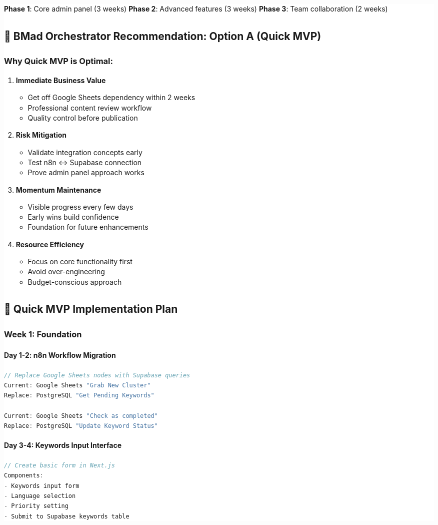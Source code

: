 **Phase 1**: Core admin panel (3 weeks)
**Phase 2**: Advanced features (3 weeks)
**Phase 3**: Team collaboration (2 weeks)

## 🎯 **BMad Orchestrator Recommendation: Option A (Quick MVP)**

### **Why Quick MVP is Optimal:**

1. **Immediate Business Value**
   - Get off Google Sheets dependency within 2 weeks
   - Professional content review workflow
   - Quality control before publication

2. **Risk Mitigation**
   - Validate integration concepts early
   - Test n8n ↔ Supabase connection
   - Prove admin panel approach works

3. **Momentum Maintenance**
   - Visible progress every few days
   - Early wins build confidence
   - Foundation for future enhancements

4. **Resource Efficiency**
   - Focus on core functionality first
   - Avoid over-engineering
   - Budget-conscious approach

## 📅 **Quick MVP Implementation Plan**

### **Week 1: Foundation**

#### **Day 1-2: n8n Workflow Migration**
```javascript
// Replace Google Sheets nodes with Supabase queries
Current: Google Sheets "Grab New Cluster"
Replace: PostgreSQL "Get Pending Keywords"

Current: Google Sheets "Check as completed"  
Replace: PostgreSQL "Update Keyword Status"
```

#### **Day 3-4: Keywords Input Interface**
```typescript
// Create basic form in Next.js
Components:
- Keywords input form
- Language selection
- Priority setting
- Submit to Supabase keywords table
```
